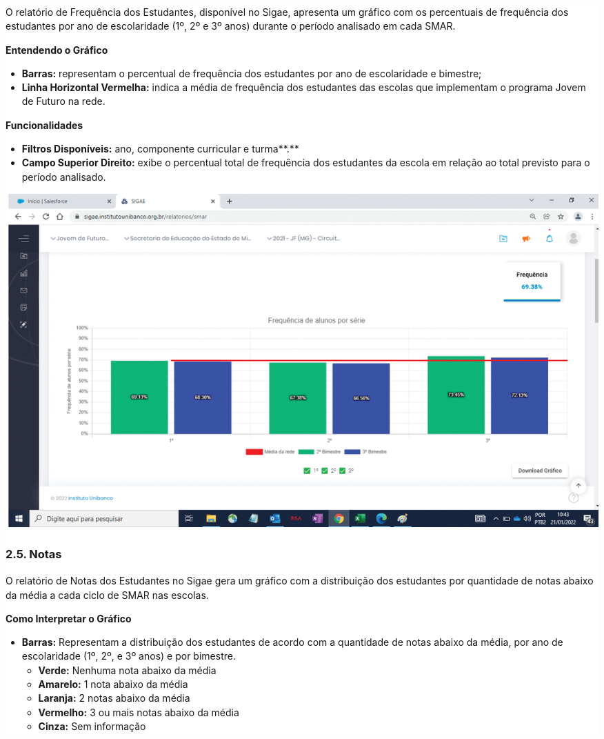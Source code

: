 O relatório de Frequência dos Estudantes, disponível no Sigae, apresenta um gráfico com os percentuais de frequência dos estudantes por ano de escolaridade (1º, 2º e 3º anos) durante o período analisado em cada SMAR.

**Entendendo o Gráfico**

-   **Barras:** representam o percentual de frequência dos estudantes por ano de escolaridade e bimestre;
-   **Linha Horizontal Vermelha:** indica a média de frequência dos estudantes das escolas que implementam o programa Jovem de Futuro na rede.

**Funcionalidades**

-   **Filtros Disponíveis:** ano, componente curricular e turma**.**
-   **Campo Superior Direito:** exibe o percentual total de frequência dos estudantes da escola em relação ao total previsto para o período analisado.

![Imagem 4 - Gráfico SMAR - Frequência dos Estudantes](../assets/img/gestores/04.png)

### 2.5. Notas

O relatório de Notas dos Estudantes no Sigae gera um gráfico com a distribuição dos estudantes por quantidade de notas abaixo da média a cada ciclo de SMAR nas escolas.

**Como Interpretar o Gráfico**

-   **Barras:** Representam a distribuição dos estudantes de acordo com a quantidade de notas abaixo da média, por ano de escolaridade (1º, 2º, e 3º anos) e por bimestre.
    -   **Verde:** Nenhuma nota abaixo da média
    -   **Amarelo:** 1 nota abaixo da média
    -   **Laranja:** 2 notas abaixo da média
    -   **Vermelho:** 3 ou mais notas abaixo da média
    -   **Cinza:** Sem informação
